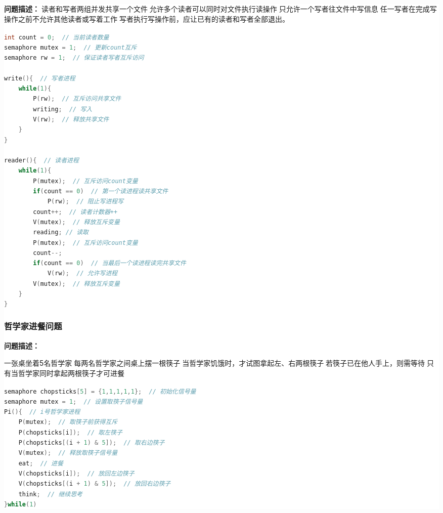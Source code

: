 **问题描述：**
读者和写者两组并发共享一个文件
允许多个读者可以同时对文件执行读操作
只允许一个写者往文件中写信息
任一写者在完成写操作之前不允许其他读者或写着工作
写者执行写操作前，应让已有的读者和写者全部退出。

```c
int count = 0;  // 当前读者数量
semaphore mutex = 1;  // 更新count互斥
semaphore rw = 1;  // 保证读者写者互斥访问

write(){  // 写者进程
	while(1){
		P(rw);  // 互斥访问共享文件
		writing;  // 写入
		V(rw);  // 释放共享文件
	}
}

reader(){  // 读者进程
	while(1){
		P(mutex);  // 互斥访问count变量
		if(count == 0)  // 第一个读进程读共享文件
			P(rw);  // 阻止写进程写
		count++;  // 读者计数器++
		V(mutex);  // 释放互斥变量
		reading; // 读取
		P(mutex);  // 互斥访问count变量
		count--;
		if(count == 0)  // 当最后一个读进程读完共享文件
			V(rw);  // 允许写进程
		V(mutex);  // 释放互斥变量
	}
}
```

### 哲学家进餐问题

**问题描述：**

一张桌坐着5名哲学家
每两名哲学家之间桌上摆一根筷子
当哲学家饥饿时，才试图拿起左、右两根筷子
若筷子已在他人手上，则需等待
只有当哲学家同时拿起两根筷子才可进餐

```c
semaphore chopsticks[5] = {1,1,1,1,1};  // 初始化信号量
semaphore mutex = 1;  // 设置取筷子信号量
Pi(){  // i号哲学家进程
    P(mutex);  // 取筷子前获得互斥
    P(chopsticks[i]);  // 取左筷子
    P(chopsticks[(i + 1) & 5]);  // 取右边筷子
    V(mutex);  // 释放取筷子信号量
    eat;  // 进餐
    V(chopsticks[i]);  // 放回左边筷子
    V(chopsticks[(i + 1) & 5]);  // 放回右边筷子
    think;  // 继续思考
}while(1)
```
